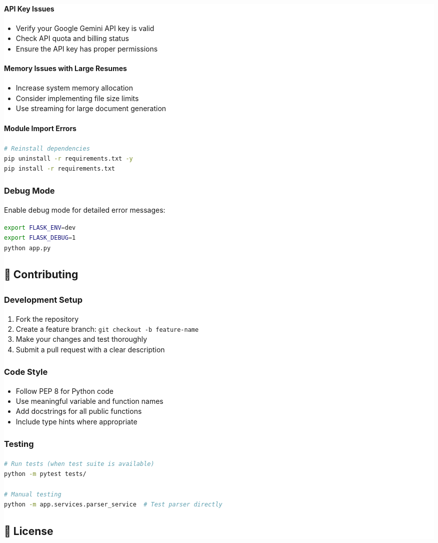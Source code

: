 #### API Key Issues
- Verify your Google Gemini API key is valid
- Check API quota and billing status
- Ensure the API key has proper permissions

#### Memory Issues with Large Resumes
- Increase system memory allocation
- Consider implementing file size limits
- Use streaming for large document generation

#### Module Import Errors
```bash
# Reinstall dependencies
pip uninstall -r requirements.txt -y
pip install -r requirements.txt
```

### Debug Mode
Enable debug mode for detailed error messages:
```bash
export FLASK_ENV=dev
export FLASK_DEBUG=1
python app.py
```

## 🤝 Contributing

### Development Setup
1. Fork the repository
2. Create a feature branch: `git checkout -b feature-name`
3. Make your changes and test thoroughly
4. Submit a pull request with a clear description

### Code Style
- Follow PEP 8 for Python code
- Use meaningful variable and function names
- Add docstrings for all public functions
- Include type hints where appropriate

### Testing
```bash
# Run tests (when test suite is available)
python -m pytest tests/

# Manual testing
python -m app.services.parser_service  # Test parser directly
```

## 📄 License
